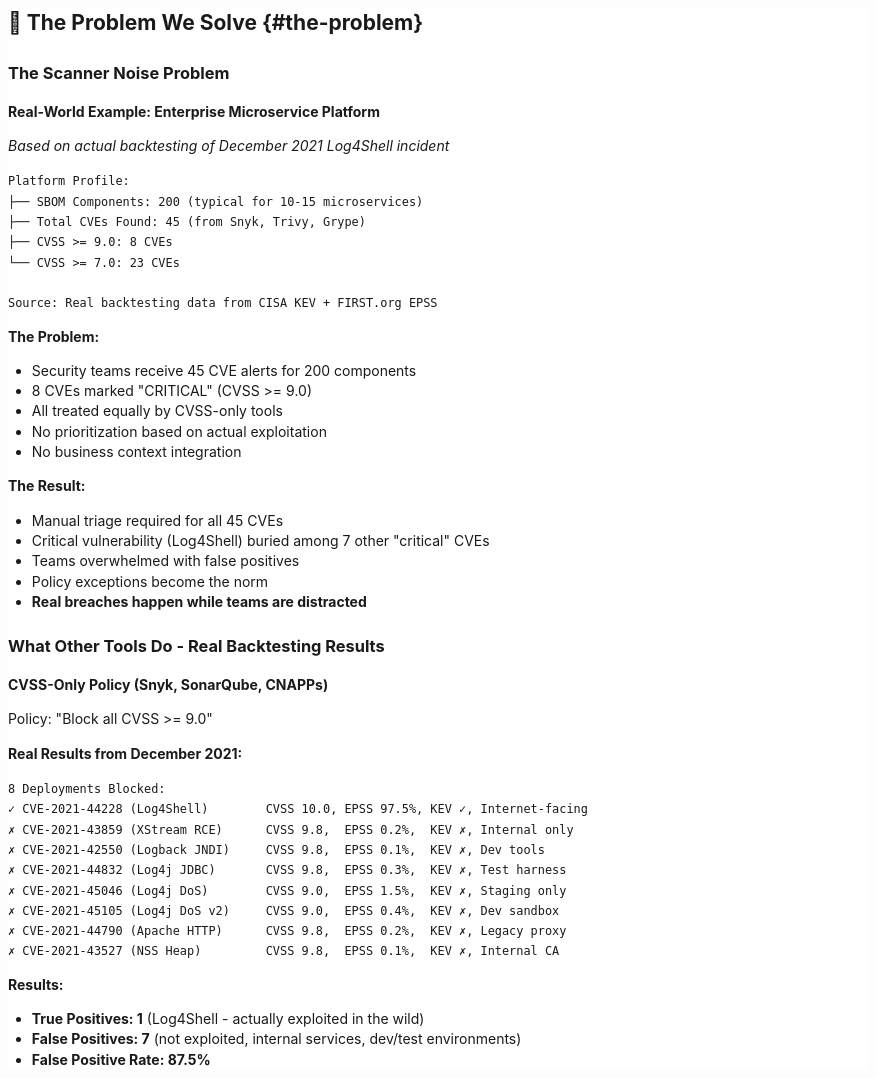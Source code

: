 
## 🎯 The Problem We Solve {#the-problem}

### The Scanner Noise Problem

**Real-World Example: Enterprise Microservice Platform**

*Based on actual backtesting of December 2021 Log4Shell incident*

```
Platform Profile:
├── SBOM Components: 200 (typical for 10-15 microservices)
├── Total CVEs Found: 45 (from Snyk, Trivy, Grype)
├── CVSS >= 9.0: 8 CVEs
└── CVSS >= 7.0: 23 CVEs

Source: Real backtesting data from CISA KEV + FIRST.org EPSS
```

**The Problem:**
- Security teams receive 45 CVE alerts for 200 components
- 8 CVEs marked "CRITICAL" (CVSS >= 9.0)
- All treated equally by CVSS-only tools
- No prioritization based on actual exploitation
- No business context integration

**The Result:**
- Manual triage required for all 45 CVEs
- Critical vulnerability (Log4Shell) buried among 7 other "critical" CVEs
- Teams overwhelmed with false positives
- Policy exceptions become the norm
- **Real breaches happen while teams are distracted**

### What Other Tools Do - Real Backtesting Results

**CVSS-Only Policy (Snyk, SonarQube, CNAPPs)**

Policy: "Block all CVSS >= 9.0"

**Real Results from December 2021:**

```
8 Deployments Blocked:
✓ CVE-2021-44228 (Log4Shell)        CVSS 10.0, EPSS 97.5%, KEV ✓, Internet-facing
✗ CVE-2021-43859 (XStream RCE)      CVSS 9.8,  EPSS 0.2%,  KEV ✗, Internal only
✗ CVE-2021-42550 (Logback JNDI)     CVSS 9.8,  EPSS 0.1%,  KEV ✗, Dev tools
✗ CVE-2021-44832 (Log4j JDBC)       CVSS 9.8,  EPSS 0.3%,  KEV ✗, Test harness
✗ CVE-2021-45046 (Log4j DoS)        CVSS 9.0,  EPSS 1.5%,  KEV ✗, Staging only
✗ CVE-2021-45105 (Log4j DoS v2)     CVSS 9.0,  EPSS 0.4%,  KEV ✗, Dev sandbox
✗ CVE-2021-44790 (Apache HTTP)      CVSS 9.8,  EPSS 0.2%,  KEV ✗, Legacy proxy
✗ CVE-2021-43527 (NSS Heap)         CVSS 9.8,  EPSS 0.1%,  KEV ✗, Internal CA
```

**Results:**
- **True Positives: 1** (Log4Shell - actually exploited in the wild)
- **False Positives: 7** (not exploited, internal services, dev/test environments)
- **False Positive Rate: 87.5%**
